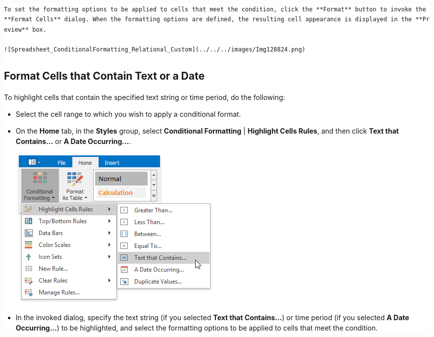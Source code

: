 	To set the formatting options to be applied to cells that meet the condition, click the **Format** button to invoke the **Format Cells** dialog. When the formatting options are defined, the resulting cell appearance is displayed in the **Preview** box.
	
	![Spreadsheet_ConditionalFormatting_Relational_Custom](../../../images/Img128824.png)

## <a name="text"/>Format Cells that Contain Text or a Date
To highlight cells that contain the specified text string or time period, do the following:
* Select the cell range to which you wish to apply a conditional format.
* On the **Home** tab, in the **Styles** group, select **Conditional Formatting** | **Highlight Cells Rules**, and then click **Text that Contains...** or **A Date Occurring...**.
	
	![Spreadsheet_ContainsTextCF](../../../images/Img22655.png)
* In the invoked dialog, specify the text string (if you selected **Text that Contains...**) or time period (if you selected **A Date Occurring...**) to be highlighted, and select the formatting options to be applied to cells that meet the condition.
	
